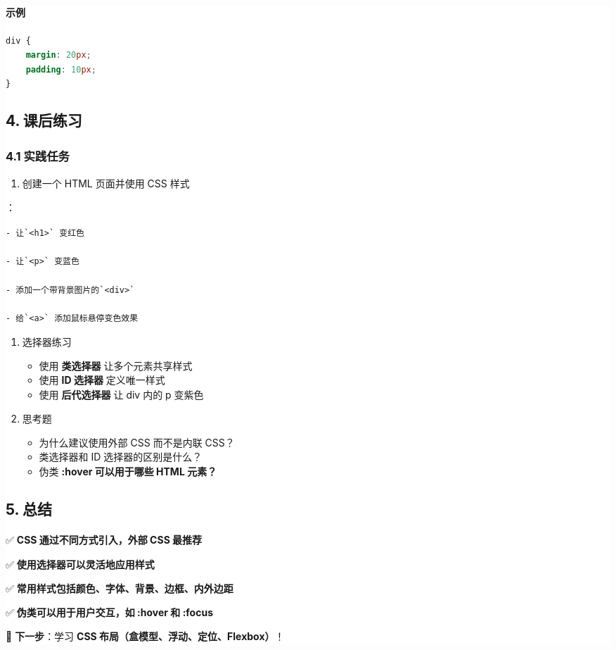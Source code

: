 #### **示例**

```css
div {
    margin: 20px;
    padding: 10px;
}

```

## **4. 课后练习**

### **4.1 实践任务**

1. 创建一个 HTML 页面并使用 CSS 样式

：

    - 让`<h1>` 变红色

    - 让`<p>` 变蓝色

    - 添加一个带背景图片的`<div>`

    - 给`<a>` 添加鼠标悬停变色效果

1. 选择器练习

   - 使用 **类选择器** 让多个元素共享样式
   - 使用 **ID 选择器** 定义唯一样式
   - 使用 **后代选择器** 让 div 内的 p 变紫色
2. 思考题

   - 为什么建议使用外部 CSS 而不是内联 CSS？
   - 类选择器和 ID 选择器的区别是什么？
   - 伪类 **:hover 可以用于哪些 HTML 元素？**

## **5. 总结**

✅ **CSS 通过不同方式引入，外部 CSS 最推荐**

✅ **使用选择器可以灵活地应用样式**

✅ **常用样式包括颜色、字体、背景、边框、内外边距**

✅ **伪类可以用于用户交互，如 :hover 和 :focus**

📌 **下一步**：学习 **CSS 布局（盒模型、浮动、定位、Flexbox）**！
